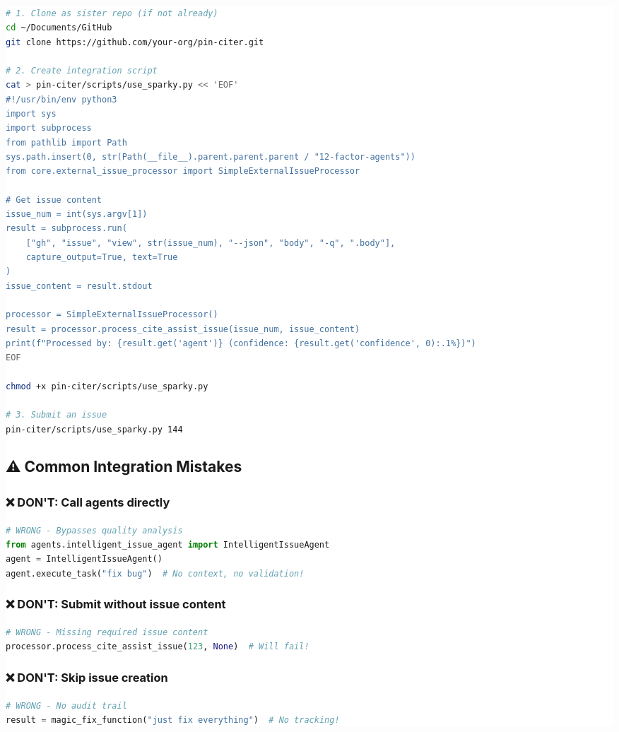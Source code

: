 ```bash
# 1. Clone as sister repo (if not already)
cd ~/Documents/GitHub
git clone https://github.com/your-org/pin-citer.git

# 2. Create integration script
cat > pin-citer/scripts/use_sparky.py << 'EOF'
#!/usr/bin/env python3
import sys
import subprocess
from pathlib import Path
sys.path.insert(0, str(Path(__file__).parent.parent.parent / "12-factor-agents"))
from core.external_issue_processor import SimpleExternalIssueProcessor

# Get issue content
issue_num = int(sys.argv[1])
result = subprocess.run(
    ["gh", "issue", "view", str(issue_num), "--json", "body", "-q", ".body"],
    capture_output=True, text=True
)
issue_content = result.stdout

processor = SimpleExternalIssueProcessor()
result = processor.process_cite_assist_issue(issue_num, issue_content)
print(f"Processed by: {result.get('agent')} (confidence: {result.get('confidence', 0):.1%})")
EOF

chmod +x pin-citer/scripts/use_sparky.py

# 3. Submit an issue
pin-citer/scripts/use_sparky.py 144
```

## ⚠️ Common Integration Mistakes

### ❌ DON'T: Call agents directly
```python
# WRONG - Bypasses quality analysis
from agents.intelligent_issue_agent import IntelligentIssueAgent
agent = IntelligentIssueAgent()
agent.execute_task("fix bug")  # No context, no validation!
```

### ❌ DON'T: Submit without issue content
```python
# WRONG - Missing required issue content
processor.process_cite_assist_issue(123, None)  # Will fail!
```

### ❌ DON'T: Skip issue creation
```python
# WRONG - No audit trail
result = magic_fix_function("just fix everything")  # No tracking!
```
